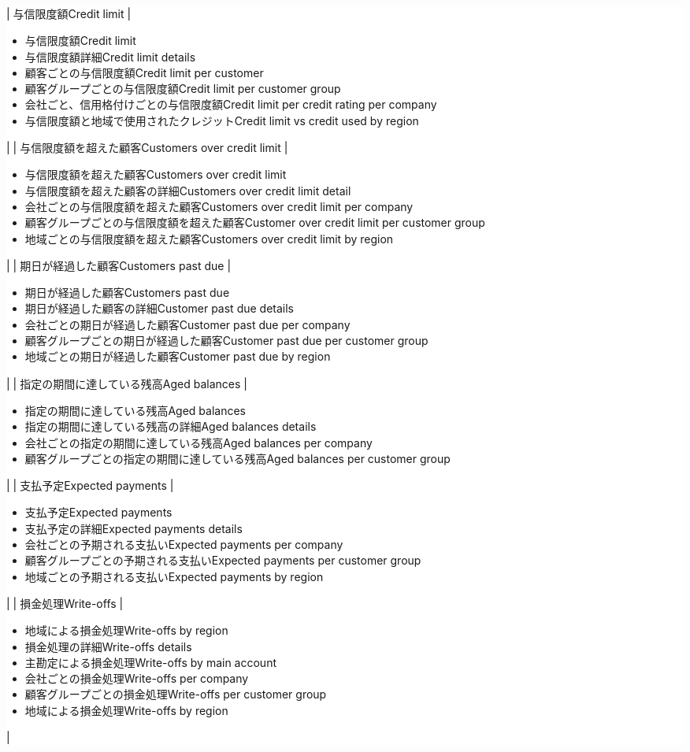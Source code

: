 | <span data-ttu-id="839f6-160">与信限度額</span><span class="sxs-lookup"><span data-stu-id="839f6-160">Credit limit</span></span>                | <ul><li><span data-ttu-id="839f6-161">与信限度額</span><span class="sxs-lookup"><span data-stu-id="839f6-161">Credit limit</span></span></li><li><span data-ttu-id="839f6-162">与信限度額詳細</span><span class="sxs-lookup"><span data-stu-id="839f6-162">Credit limit details</span></span></li><li><span data-ttu-id="839f6-163">顧客ごとの与信限度額</span><span class="sxs-lookup"><span data-stu-id="839f6-163">Credit limit per customer</span></span></li><li><span data-ttu-id="839f6-164">顧客グループごとの与信限度額</span><span class="sxs-lookup"><span data-stu-id="839f6-164">Credit limit per customer group</span></span></li><li><span data-ttu-id="839f6-165">会社ごと、信用格付けごとの与信限度額</span><span class="sxs-lookup"><span data-stu-id="839f6-165">Credit limit per credit rating per company</span></span></li><li><span data-ttu-id="839f6-166">与信限度額と地域で使用されたクレジット</span><span class="sxs-lookup"><span data-stu-id="839f6-166">Credit limit vs credit used by region</span></span></li></ul> |
| <span data-ttu-id="839f6-167">与信限度額を超えた顧客</span><span class="sxs-lookup"><span data-stu-id="839f6-167">Customers over credit limit</span></span> | <ul><li><span data-ttu-id="839f6-168">与信限度額を超えた顧客</span><span class="sxs-lookup"><span data-stu-id="839f6-168">Customers over credit limit</span></span></li><li><span data-ttu-id="839f6-169">与信限度額を超えた顧客の詳細</span><span class="sxs-lookup"><span data-stu-id="839f6-169">Customers over credit limit detail</span></span></li><li><span data-ttu-id="839f6-170">会社ごとの与信限度額を超えた顧客</span><span class="sxs-lookup"><span data-stu-id="839f6-170">Customers over credit limit per company</span></span></li><li><span data-ttu-id="839f6-171">顧客グループごとの与信限度額を超えた顧客</span><span class="sxs-lookup"><span data-stu-id="839f6-171">Customer over credit limit per customer group</span></span></li><li><span data-ttu-id="839f6-172">地域ごとの与信限度額を超えた顧客</span><span class="sxs-lookup"><span data-stu-id="839f6-172">Customers over credit limit by region</span></span></li></ul> |
| <span data-ttu-id="839f6-173">期日が経過した顧客</span><span class="sxs-lookup"><span data-stu-id="839f6-173">Customers past due</span></span>          | <ul><li><span data-ttu-id="839f6-174">期日が経過した顧客</span><span class="sxs-lookup"><span data-stu-id="839f6-174">Customers past due</span></span></li><li><span data-ttu-id="839f6-175">期日が経過した顧客の詳細</span><span class="sxs-lookup"><span data-stu-id="839f6-175">Customer past due details</span></span></li><li><span data-ttu-id="839f6-176">会社ごとの期日が経過した顧客</span><span class="sxs-lookup"><span data-stu-id="839f6-176">Customer past due per company</span></span></li><li><span data-ttu-id="839f6-177">顧客グループごとの期日が経過した顧客</span><span class="sxs-lookup"><span data-stu-id="839f6-177">Customer past due per customer group</span></span></li><li><span data-ttu-id="839f6-178">地域ごとの期日が経過した顧客</span><span class="sxs-lookup"><span data-stu-id="839f6-178">Customer past due by region</span></span></li></ul> |
| <span data-ttu-id="839f6-179">指定の期間に達している残高</span><span class="sxs-lookup"><span data-stu-id="839f6-179">Aged balances</span></span>               | <ul><li><span data-ttu-id="839f6-180">指定の期間に達している残高</span><span class="sxs-lookup"><span data-stu-id="839f6-180">Aged balances</span></span></li><li><span data-ttu-id="839f6-181">指定の期間に達している残高の詳細</span><span class="sxs-lookup"><span data-stu-id="839f6-181">Aged balances details</span></span></li><li><span data-ttu-id="839f6-182">会社ごとの指定の期間に達している残高</span><span class="sxs-lookup"><span data-stu-id="839f6-182">Aged balances per company</span></span></li><li><span data-ttu-id="839f6-183">顧客グループごとの指定の期間に達している残高</span><span class="sxs-lookup"><span data-stu-id="839f6-183">Aged balances per customer group</span></span></li></ul> |
| <span data-ttu-id="839f6-184">支払予定</span><span class="sxs-lookup"><span data-stu-id="839f6-184">Expected payments</span></span>           | <ul><li><span data-ttu-id="839f6-185">支払予定</span><span class="sxs-lookup"><span data-stu-id="839f6-185">Expected payments</span></span></li><li><span data-ttu-id="839f6-186">支払予定の詳細</span><span class="sxs-lookup"><span data-stu-id="839f6-186">Expected payments details</span></span></li><li><span data-ttu-id="839f6-187">会社ごとの予期される支払い</span><span class="sxs-lookup"><span data-stu-id="839f6-187">Expected payments per company</span></span></li><li><span data-ttu-id="839f6-188">顧客グループごとの予期される支払い</span><span class="sxs-lookup"><span data-stu-id="839f6-188">Expected payments per customer group</span></span></li><li><span data-ttu-id="839f6-189">地域ごとの予期される支払い</span><span class="sxs-lookup"><span data-stu-id="839f6-189">Expected payments by region</span></span></li></ul> |
| <span data-ttu-id="839f6-190">損金処理</span><span class="sxs-lookup"><span data-stu-id="839f6-190">Write-offs</span></span>                  | <ul><li><span data-ttu-id="839f6-191">地域による損金処理</span><span class="sxs-lookup"><span data-stu-id="839f6-191">Write-offs by region</span></span></li><li><span data-ttu-id="839f6-192">損金処理の詳細</span><span class="sxs-lookup"><span data-stu-id="839f6-192">Write-offs details</span></span></li><li><span data-ttu-id="839f6-193">主勘定による損金処理</span><span class="sxs-lookup"><span data-stu-id="839f6-193">Write-offs by main account</span></span></li><li><span data-ttu-id="839f6-194">会社ごとの損金処理</span><span class="sxs-lookup"><span data-stu-id="839f6-194">Write-offs per company</span></span></li><li><span data-ttu-id="839f6-195">顧客グループごとの損金処理</span><span class="sxs-lookup"><span data-stu-id="839f6-195">Write-offs per customer group</span></span></li><li><span data-ttu-id="839f6-196">地域による損金処理</span><span class="sxs-lookup"><span data-stu-id="839f6-196">Write-offs by region</span></span></li></ul> |